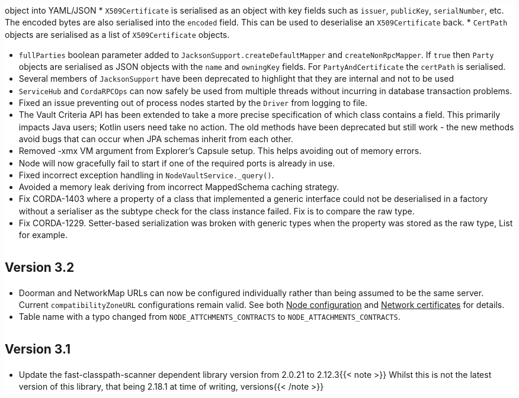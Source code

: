 object into YAML/JSON
    * `X509Certificate` is serialised as an object with key fields such as `issuer`, `publicKey`, `serialNumber`, etc.
The encoded bytes are also serialised into the `encoded` field. This can be used to deserialise an `X509Certificate`
back.
    * `CertPath` objects are serialised as a list of `X509Certificate` objects.


* `fullParties` boolean parameter added to `JacksonSupport.createDefaultMapper` and `createNonRpcMapper`. If `true`
then `Party` objects are serialised as JSON objects with the `name` and `owningKey` fields. For `PartyAndCertificate`
the `certPath` is serialised.
* Several members of `JacksonSupport` have been deprecated to highlight that they are internal and not to be used
* `ServiceHub` and `CordaRPCOps` can now safely be used from multiple threads without incurring in database transaction problems.
* Fixed an issue preventing out of process nodes started by the `Driver` from logging to file.
* The Vault Criteria API has been extended to take a more precise specification of which class contains a field. This primarily impacts Java users; Kotlin users need take no action. The old methods have been deprecated but still work - the new methods avoid bugs that can occur when JPA schemas inherit from each other.
* Removed -xmx VM argument from Explorer’s Capsule setup. This helps avoiding out of memory errors.
* Node will now gracefully fail to start if one of the required ports is already in use.
* Fixed incorrect exception handling in `NodeVaultService._query()`.
* Avoided a memory leak deriving from incorrect MappedSchema caching strategy.
* Fix CORDA-1403 where a property of a class that implemented a generic interface could not be deserialised in
a factory without a serialiser as the subtype check for the class instance failed. Fix is to compare the raw
type.
* Fix CORDA-1229. Setter-based serialization was broken with generic types when the property was stored
as the raw type, List for example.



## Version 3.2


* Doorman and NetworkMap URLs can now be configured individually rather than being assumed to be
the same server. Current `compatibilityZoneURL` configurations remain valid. See both [Node configuration](corda-configuration-file.md)
and [Network certificates](permissioning.md) for details.
* Table name with a typo changed from `NODE_ATTCHMENTS_CONTRACTS` to `NODE_ATTACHMENTS_CONTRACTS`.



## Version 3.1


* Update the fast-classpath-scanner dependent library version from 2.0.21 to 2.12.3{{< note >}}
Whilst this is not the latest version of this library, that being 2.18.1 at time of writing, versions{{< /note >}}
